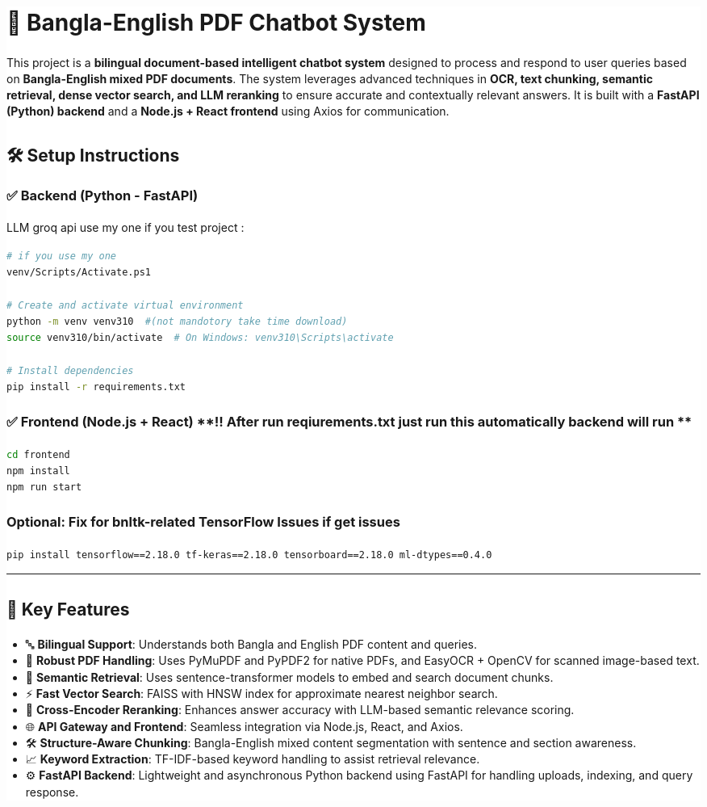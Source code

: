 
# 📘 Bangla-English PDF Chatbot System

This project is a **bilingual document-based intelligent chatbot system** designed to process and respond to user queries based on **Bangla-English mixed PDF documents**. The system leverages advanced techniques in **OCR, text chunking, semantic retrieval, dense vector search, and LLM reranking** to ensure accurate and contextually relevant answers. It is built with a **FastAPI (Python) backend** and a **Node.js + React frontend** using Axios for communication.


## 🛠️ Setup Instructions

### ✅ Backend (Python - FastAPI)

LLM groq api use my one if you test project : 

```bash
# if you use my one 
venv/Scripts/Activate.ps1

# Create and activate virtual environment
python -m venv venv310  #(not mandotory take time download)
source venv310/bin/activate  # On Windows: venv310\Scripts\activate

# Install dependencies
pip install -r requirements.txt
```
### ✅ Frontend (Node.js + React) **!! After run reqiurements.txt just run this automatically backend will run **

```bash
cd frontend
npm install
npm run start
```

### Optional: Fix for bnltk-related TensorFlow Issues if get issues

```bash
pip install tensorflow==2.18.0 tf-keras==2.18.0 tensorboard==2.18.0 ml-dtypes==0.4.0
```

---




## 🚀 Key Features

- 🔤 **Bilingual Support**: Understands both Bangla and English PDF content and queries.
- 📄 **Robust PDF Handling**: Uses PyMuPDF and PyPDF2 for native PDFs, and EasyOCR + OpenCV for scanned image-based text.
- 🧠 **Semantic Retrieval**: Uses sentence-transformer models to embed and search document chunks.
- ⚡ **Fast Vector Search**: FAISS with HNSW index for approximate nearest neighbor search.
- 🎯 **Cross-Encoder Reranking**: Enhances answer accuracy with LLM-based semantic relevance scoring.
- 🌐 **API Gateway and Frontend**: Seamless integration via Node.js, React, and Axios.
- 🛠️ **Structure-Aware Chunking**: Bangla-English mixed content segmentation with sentence and section awareness.
- 📈 **Keyword Extraction**: TF-IDF-based keyword handling to assist retrieval relevance.
- ⚙️ **FastAPI Backend**: Lightweight and asynchronous Python backend using FastAPI for handling uploads, indexing, and query response.

